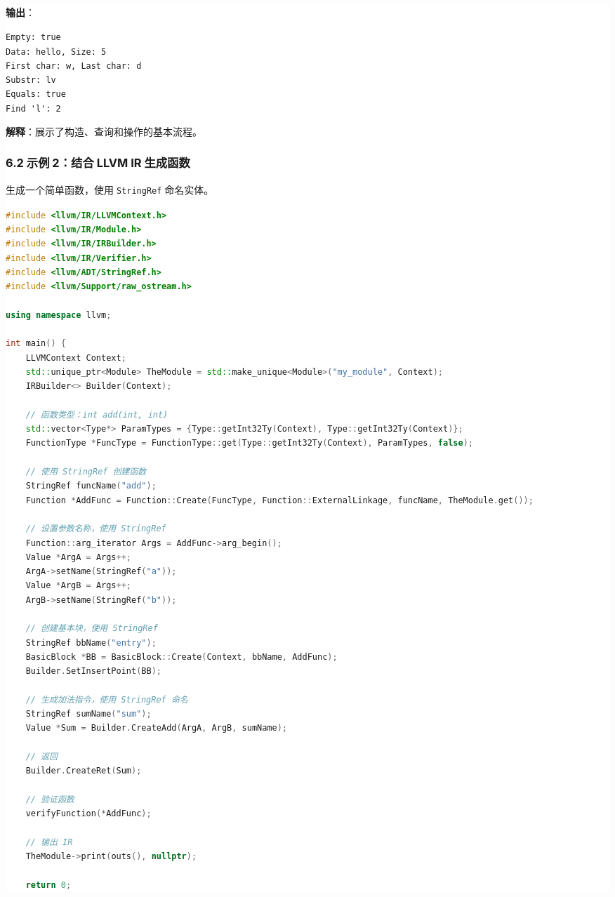 **输出**：
```
Empty: true
Data: hello, Size: 5
First char: w, Last char: d
Substr: lv
Equals: true
Find 'l': 2
```

**解释**：展示了构造、查询和操作的基本流程。

### 6.2 示例 2：结合 LLVM IR 生成函数
生成一个简单函数，使用 `StringRef` 命名实体。

```cpp
#include <llvm/IR/LLVMContext.h>
#include <llvm/IR/Module.h>
#include <llvm/IR/IRBuilder.h>
#include <llvm/IR/Verifier.h>
#include <llvm/ADT/StringRef.h>
#include <llvm/Support/raw_ostream.h>

using namespace llvm;

int main() {
    LLVMContext Context;
    std::unique_ptr<Module> TheModule = std::make_unique<Module>("my_module", Context);
    IRBuilder<> Builder(Context);

    // 函数类型：int add(int, int)
    std::vector<Type*> ParamTypes = {Type::getInt32Ty(Context), Type::getInt32Ty(Context)};
    FunctionType *FuncType = FunctionType::get(Type::getInt32Ty(Context), ParamTypes, false);

    // 使用 StringRef 创建函数
    StringRef funcName("add");
    Function *AddFunc = Function::Create(FuncType, Function::ExternalLinkage, funcName, TheModule.get());

    // 设置参数名称，使用 StringRef
    Function::arg_iterator Args = AddFunc->arg_begin();
    Value *ArgA = Args++;
    ArgA->setName(StringRef("a"));
    Value *ArgB = Args++;
    ArgB->setName(StringRef("b"));

    // 创建基本块，使用 StringRef
    StringRef bbName("entry");
    BasicBlock *BB = BasicBlock::Create(Context, bbName, AddFunc);
    Builder.SetInsertPoint(BB);

    // 生成加法指令，使用 StringRef 命名
    StringRef sumName("sum");
    Value *Sum = Builder.CreateAdd(ArgA, ArgB, sumName);

    // 返回
    Builder.CreateRet(Sum);

    // 验证函数
    verifyFunction(*AddFunc);

    // 输出 IR
    TheModule->print(outs(), nullptr);

    return 0;
```